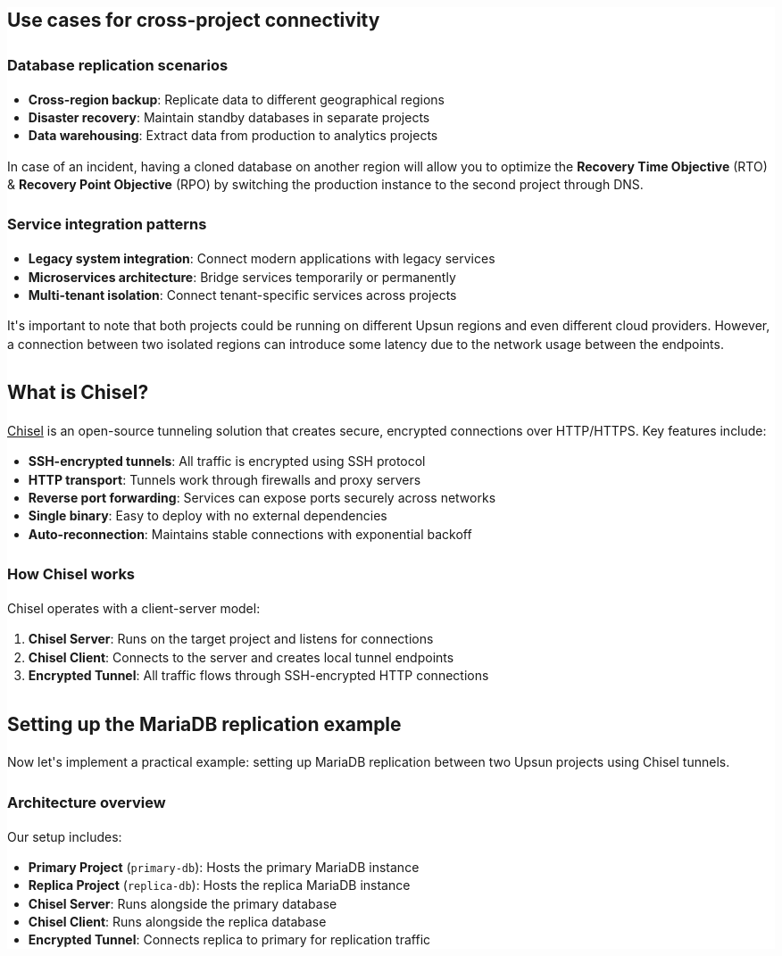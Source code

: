 ## Use cases for cross-project connectivity

### Database replication scenarios
- **Cross-region backup**: Replicate data to different geographical regions  
- **Disaster recovery**: Maintain standby databases in separate projects
- **Data warehousing**: Extract data from production to analytics projects

In case of an incident, having a cloned database on another region will allow you to optimize the **Recovery Time Objective** (RTO) & **Recovery Point Objective** (RPO) by switching the production instance to the second project through DNS.

### Service integration patterns
- **Legacy system integration**: Connect modern applications with legacy services
- **Microservices architecture**: Bridge services temporarily or permanently
- **Multi-tenant isolation**: Connect tenant-specific services across projects

It's important to note that both projects could be running on different Upsun regions and even different cloud providers. However, a connection between two isolated regions can introduce some latency due to the network usage between the endpoints.

## What is Chisel?

[Chisel](https://github.com/jpillora/chisel) is an open-source tunneling solution that creates secure, encrypted connections over HTTP/HTTPS. Key features include:

- **SSH-encrypted tunnels**: All traffic is encrypted using SSH protocol
- **HTTP transport**: Tunnels work through firewalls and proxy servers
- **Reverse port forwarding**: Services can expose ports securely across networks
- **Single binary**: Easy to deploy with no external dependencies
- **Auto-reconnection**: Maintains stable connections with exponential backoff

### How Chisel works

Chisel operates with a client-server model:

1. **Chisel Server**: Runs on the target project and listens for connections
2. **Chisel Client**: Connects to the server and creates local tunnel endpoints
3. **Encrypted Tunnel**: All traffic flows through SSH-encrypted HTTP connections

## Setting up the MariaDB replication example

Now let's implement a practical example: setting up MariaDB replication between two Upsun projects using Chisel tunnels.

### Architecture overview

Our setup includes:
- **Primary Project** (`primary-db`): Hosts the primary MariaDB instance
- **Replica Project** (`replica-db`): Hosts the replica MariaDB instance  
- **Chisel Server**: Runs alongside the primary database
- **Chisel Client**: Runs alongside the replica database
- **Encrypted Tunnel**: Connects replica to primary for replication traffic
